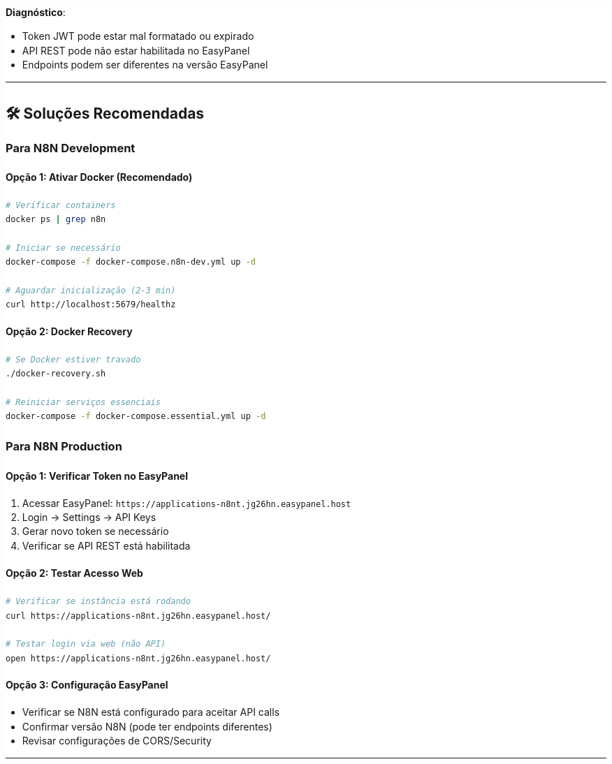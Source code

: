 **Diagnóstico**:
- Token JWT pode estar mal formatado ou expirado
- API REST pode não estar habilitada no EasyPanel
- Endpoints podem ser diferentes na versão EasyPanel

---

## 🛠️ **Soluções Recomendadas**

### **Para N8N Development**

#### **Opção 1: Ativar Docker (Recomendado)**
```bash
# Verificar containers
docker ps | grep n8n

# Iniciar se necessário  
docker-compose -f docker-compose.n8n-dev.yml up -d

# Aguardar inicialização (2-3 min)
curl http://localhost:5679/healthz
```

#### **Opção 2: Docker Recovery**
```bash
# Se Docker estiver travado
./docker-recovery.sh

# Reiniciar serviços essenciais
docker-compose -f docker-compose.essential.yml up -d
```

### **Para N8N Production**

#### **Opção 1: Verificar Token no EasyPanel**
1. Acessar EasyPanel: `https://applications-n8nt.jg26hn.easypanel.host`
2. Login → Settings → API Keys
3. Gerar novo token se necessário
4. Verificar se API REST está habilitada

#### **Opção 2: Testar Acesso Web**
```bash
# Verificar se instância está rodando
curl https://applications-n8nt.jg26hn.easypanel.host/

# Testar login via web (não API)
open https://applications-n8nt.jg26hn.easypanel.host/
```

#### **Opção 3: Configuração EasyPanel**
- Verificar se N8N está configurado para aceitar API calls
- Confirmar versão N8N (pode ter endpoints diferentes)
- Revisar configurações de CORS/Security

---